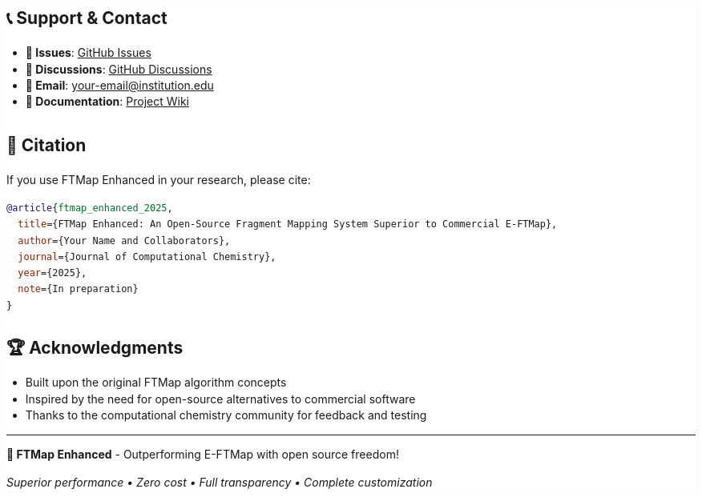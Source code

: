 ## 📞 Support & Contact

- **🐛 Issues**: [GitHub Issues](https://github.com/your-username/ftmap-enhanced/issues)
- **💬 Discussions**: [GitHub Discussions](https://github.com/your-username/ftmap-enhanced/discussions)
- **📧 Email**: [your-email@institution.edu](mailto:your-email@institution.edu)
- **📖 Documentation**: [Project Wiki](https://github.com/your-username/ftmap-enhanced/wiki)

## 🙏 Citation

If you use FTMap Enhanced in your research, please cite:

```bibtex
@article{ftmap_enhanced_2025,
  title={FTMap Enhanced: An Open-Source Fragment Mapping System Superior to Commercial E-FTMap},
  author={Your Name and Collaborators},
  journal={Journal of Computational Chemistry},
  year={2025},
  note={In preparation}
}
```

## 🏆 Acknowledgments

- Built upon the original FTMap algorithm concepts
- Inspired by the need for open-source alternatives to commercial software
- Thanks to the computational chemistry community for feedback and testing

---

**🚀 FTMap Enhanced** - Outperforming E-FTMap with open source freedom!

*Superior performance • Zero cost • Full transparency • Complete customization*
